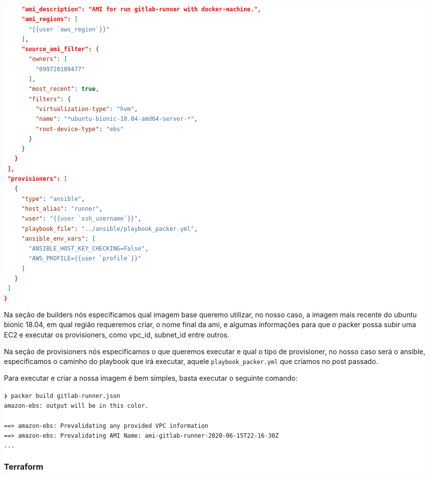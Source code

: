 ```json
     "ami_description": "AMI for run gitlab-runner with docker-machine.",
     "ami_regions": [
       "{{user `aws_region`}}"
     ],
     "source_ami_filter": {
       "owners": [
         "099720109477"
       ],
       "most_recent": true,
       "filters": {
         "virtualization-type": "hvm",
         "name": "*ubuntu-bionic-18.04-amd64-server-*",
         "root-device-type": "ebs"
       }
     }
   }
 ],
 "provisioners": [
   {
     "type": "ansible",
     "host_alias": "runner",
     "user": "{{user `ssh_username`}}",
     "playbook_file": "../ansible/playbook_packer.yml",
     "ansible_env_vars": [
       "ANSIBLE_HOST_KEY_CHECKING=False",
       "AWS_PROFILE={{user `profile`}}"
     ]
   }
 ]
}
```

Na seção de builders nós especificamos qual imagem base queremo utilizar, no nosso caso, a imagem mais recente do ubuntu bionic 18.04, em qual região requeremos criar, o nome final da ami, e algumas informações para que o packer possa subir uma EC2 e executar os provisioners, como vpc_id, subnet_id entre outros.

Na seção de provisioners nós especificamos o que queremos executar e qual o tipo de provisioner, no nosso caso será o ansible, especificamos o caminho do playbook que irá executar, aquele `playbook_packer.yml` que criamos no post passado.

Para executar e criar a nossa imagem é bem simples, basta executar o seguinte comando:

```shell
❯ packer build gitlab-runner.json
amazon-ebs: output will be in this color.

==> amazon-ebs: Prevalidating any provided VPC information
==> amazon-ebs: Prevalidating AMI Name: ami-gitlab-runner-2020-06-15T22-16-30Z
...
```

### Terraform
